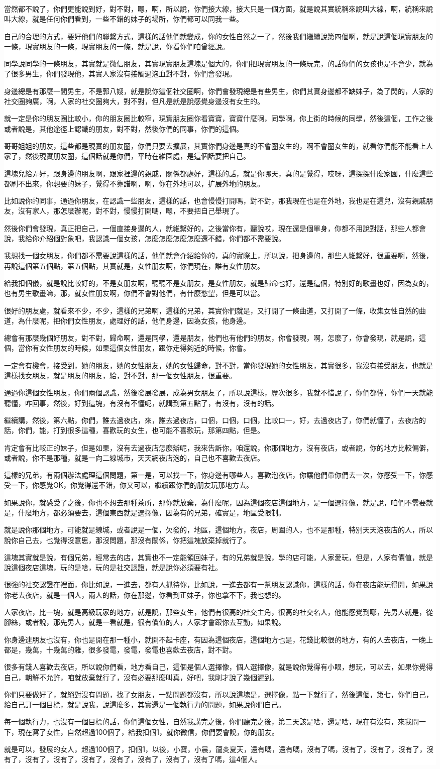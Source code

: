 當然都不說了，你們更能說到好，對不對，嗯，啊，所以說，你們接大線，接大只是一個方面，就是說其實統稱來說叫大線，啊，統稱來說叫大線，就是任何你們看到，一些不錯的妹子的場所，你們都可以同我一些。

自己的合理的方式，要好他們的聯繫方式，這樣的話他們就變成，你的女性自然之一了，然後我們繼續說第四個啊，就是說這個現實朋友的一條，現實朋友的一條，現實朋友的一條，就是說，你看你們咱曾經說。

同學說同學的一條朋友，其實就是微信朋友，其實現實朋友這塊是個大的，你們把現實朋友的一條玩完，的話你們的女孩也是不會少，就為了很多男生，你們發現他，其實人家沒有接觸過泡血對不對，你們會發現。

身邊總是有那麼一間男生，不是郭八嫂，就是說你這個社交圈啊，你們會發現總是有些男生，你們其實身邊都不缺妹子，為了閃的，人家的社交圈夠廣，啊，人家的社交圈夠大，對不對，但凡是就是說感覺身邊沒有女生的。

就一定是你的朋友圈比較小，你的朋友圈比較窄，現實朋友圈你看寶寶，寶寶什麼啊，同學啊，你上街的時候的同學，然後這個，工作之後或者說是，其他途徑上認識的朋友，對不對，然後你們的同事，你們的這個。

哥哥姐姐的朋友，這些都是現實的朋友圈，你們只要去擴展，其實你們身邊是真的不會圈女生的，啊不會圈女生的，就看你們能不能看上人家了，然後現實朋友圈，這個話就是你們，平時在維園處，是這個話要把自己。

這塊兒給弄好，跟身邊的朋友啊，跟家裡邊的親戚，關係都處好，這樣的話，就是你哪天，真的是覺得，哎呀，這探探什麼家園，什麼這些都刷不出來，你想要的妹子，覺得不靠譜啊，啊，你在外地可以，扩展外地的朋友。

比如說你的同事，通過你朋友，在認識一些朋友，這樣的話，也會慢慢打開嗎，對不對，那我現在也是在外地，我也是在這兒，沒有親戚朋友，沒有家人，那怎麼辦呢，對不對，慢慢打開嗎，嗯，不要把自己舉現了。

然後你們會發現，真正把自己，一個直接身邊的人，就維繫好的，之後當你有，聽說哎，現在還是個單身，你都不用說對話，那些人都會說，我給你介紹個對象吧，我認識一個女孩，怎麼怎麼怎麼怎麼還不錯，你們都不需要說。

我想找一個女朋友，你們都不需要說這樣的話，他們就會介紹給你的，真的實際上，所以說，把身邊的，那些人維繫好，很重要啊，然後，再說這個第五個點，第五個點，其實就是，女性朋友啊，你們現在，誰有女性朋友。

給我扣個儀，就是說比較好的，不是女朋友啊，聽聽不是女朋友，是女性朋友，就是歸命也好，還是這個，特別好的歌畫也好，因為女的，也有男生歌畫嘛，那，就女性朋友啊，你們不會對他們，有什麼慾望，但是可以當。

很好的朋友處，就看來不少，不少，這樣的兄弟啊，這樣的兄弟，其實你們就是，又打開了一條曲道，又打開了一條，收集女性自然的曲道，為什麼呢，把你們女性朋友，處理好的話，他們身邊，因為女孩，他身邊。

總會有那麼幾個好朋友，對不對，歸命啊，還是同學，還是朋友，他們也有他們的朋友，你會發現，啊，怎麼了，你會發現，就是說，這個，當你有女性朋友的時候，如果這個女性朋友，跟你走得夠近的時候，你會。

一定會有機會，接受到，她的朋友，她的女性朋友，她的女性歸命，對不對，當你發現她的女性朋友，其實很多，我沒有接受朋友，也就是這樣找女朋友，就是朋友的朋友，給，對不對，那一個女性朋友，很重要。

通過你這個女性朋友，你們兩個認識，然後發展發展，成為男女朋友了，所以說這樣，歷次很多，我就不惜說了，你們都懂，你們一天就能聽懂，咋回事，然後，好到這塊，有沒有不懂呢，就講到第五點了，有沒有，沒有的話。

繼續講，然後，第六點，你們，誰去過夜店，來，誰去過夜店，口個，口個，口個，比較口一，好，去過夜店了，你們就懂了，去夜店的話，你們，能，打到很多這種，喜歡玩的女生，也可能不喜歡玩，那第四點，但是。

肯定會有比較正的妹子，但是如果，沒有去過夜店怎麼辦呢，我來告訴你，咱還說，你那個地方，沒有夜店，或者說，你的地方比較偏僻，或者說，你不是那種，就是一向二線城市，天天網夜店泡的，自己也不喜歡去夜店。

這樣的兄弟，有兩個辦法處理這個問題，第一是，可以找一下，你身邊有哪些人，喜歡泡夜店，你讓他們帶你們去一次，你感受一下，你感受一下，你感覺OK，你覺得還不錯，你又可以，繼續跟你們的朋友玩那地方去。

如果說你，就感受了之後，你也不想去那種茶所，那你就放棄，為什麼呢，因為這個夜店這個地方，是一個選擇像，就是說，咱們不需要就是，什麼地方，都必須要去，這個東西就是選擇像，因為有的兄弟，確實是，地區受限制。

就是說你那個地方，可能就是線城，或者說是一個，欠發的，地區，這個地方，夜店，周圍的人，也不是那種，特別天天泡夜店的人，所以說你自己去，也覺得沒意思，那沒問題，那沒有關係，你把這塊放棄掉就行了。

這塊其實就是說，有個兄弟，經常去的店，其實也不一定能領回妹子，有的兄弟就是說，學的店可能，人家愛玩，但是，人家有價值，就是說這個夜店這塊，玩的是啥，玩的是社交認證，就是說你必須要有社。

很強的社交認證在裡面，你比如說，一進去，都有人抓待你，比如說，一進去都有一幫朋友認識你，這樣的話，你在夜店能玩得開，如果說你老去夜店，就是一個人，兩人的話，你在那邊，你看到正妹子，你也拿不下，我也想的。

人家夜店，比一塊，就是高級玩家的地方，就是說，那些女生，他們有很高的社交主角，很高的社交名人，他能感覺到哪，先男人就是，從腳絲，或者說，那先男人，就是一看就是，很有價值的人，人家才會跟你去互動，如果說。

你身邊連朋友也沒有，你也是開在那一種小，就開不起卡座，有因為這個夜店，這個地方也是，花錢比較很的地方，有的人去夜店，一晚上都是，幾萬，十幾萬的雜，很多發電，發電，發電也喜歡去夜店，對不對。

很多有錢人喜歡去夜店，所以說你們看，地方看自己，這個是個人選擇像，個人選擇像，就是說你覺得有小眼，想玩，可以去，如果你覺得自己，朝鮮不允許，咱就放棄就行了，沒有必要那麼叫真，好吧，我剛才說了幾個遲到。

你們只要做好了，就絕對沒有問題，找了女朋友，一點問題都沒有，所以說這塊是，選擇像，點一下就行了，然後這個，第七，你們自己，給自己訂一個目標，就是說我，說這麼多，其實還是一個執行力的問題，如果說你們自己。

每一個執行力，也沒有一個目標的話，你們這個女性，自然我講完之後，你們聽完之後，第二天該是啥，還是啥，現在有沒有，來我問一下，現在寫了女性，自然超過100個了，給我扣個1，就你微信，你們要會說，你的朋友。

就是可以，發展的女人，超過100個了，扣個1，以後，小寶，小晨，龍炎夏天，還有嗎，還有嗎，沒有了嗎，沒有了，沒有了，沒有了，沒有了，沒有了，沒有了，沒有了，沒有了，沒有了，沒有了，沒有了嗎，這4個人。
